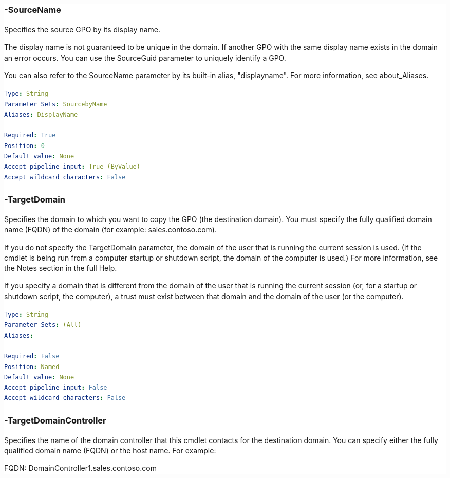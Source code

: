 ### -SourceName
Specifies the source GPO by its display name.

The display name is not guaranteed to be unique in the domain.
If another GPO with the same display name exists in the domain an error occurs.
You can use the SourceGuid parameter to uniquely identify a GPO.

You can also refer to the SourceName parameter by its built-in alias, "displayname".
For more information, see about_Aliases.

```yaml
Type: String
Parameter Sets: SourcebyName
Aliases: DisplayName

Required: True
Position: 0
Default value: None
Accept pipeline input: True (ByValue)
Accept wildcard characters: False
```

### -TargetDomain
Specifies the domain to which you want to copy the GPO (the destination domain).
You must specify the fully qualified domain name (FQDN) of the domain (for example: sales.contoso.com).

If you do not specify the TargetDomain parameter, the domain of the user that is running the current session is used.
(If the cmdlet is being run from a computer startup or shutdown script, the domain of the computer is used.) For more information, see the Notes section in the full Help.

If you specify a domain that is different from the domain of the user that is running the current session (or, for a startup or shutdown script, the computer), a trust must exist between that domain and the domain of the user (or the computer).

```yaml
Type: String
Parameter Sets: (All)
Aliases: 

Required: False
Position: Named
Default value: None
Accept pipeline input: False
Accept wildcard characters: False
```

### -TargetDomainController
Specifies the name of the domain controller that this cmdlet contacts for the destination domain.
You can specify either the fully qualified domain name (FQDN) or the host name.
For example:

FQDN: DomainController1.sales.contoso.com
